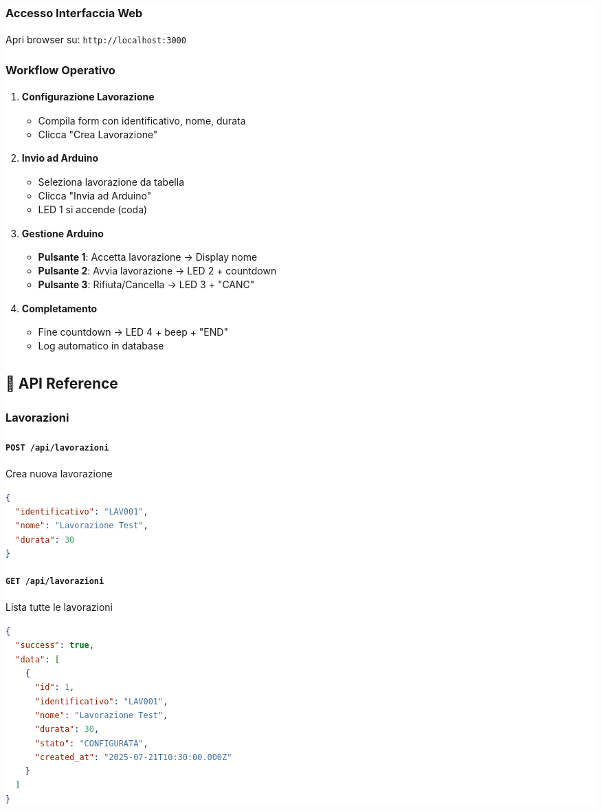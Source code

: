 ### Accesso Interfaccia Web
Apri browser su: `http://localhost:3000`

### Workflow Operativo

1. **Configurazione Lavorazione**
   - Compila form con identificativo, nome, durata
   - Clicca "Crea Lavorazione"

2. **Invio ad Arduino**
   - Seleziona lavorazione da tabella
   - Clicca "Invia ad Arduino"
   - LED 1 si accende (coda)

3. **Gestione Arduino**
   - **Pulsante 1**: Accetta lavorazione → Display nome
   - **Pulsante 2**: Avvia lavorazione → LED 2 + countdown
   - **Pulsante 3**: Rifiuta/Cancella → LED 3 + "CANC"

4. **Completamento**
   - Fine countdown → LED 4 + beep + "END"
   - Log automatico in database

## 🔌 API Reference

### Lavorazioni

#### `POST /api/lavorazioni`
Crea nuova lavorazione
```json
{
  "identificativo": "LAV001",
  "nome": "Lavorazione Test",
  "durata": 30
}
```

#### `GET /api/lavorazioni`
Lista tutte le lavorazioni
```json
{
  "success": true,
  "data": [
    {
      "id": 1,
      "identificativo": "LAV001",
      "nome": "Lavorazione Test",
      "durata": 30,
      "stato": "CONFIGURATA",
      "created_at": "2025-07-21T10:30:00.000Z"
    }
  ]
}
```
